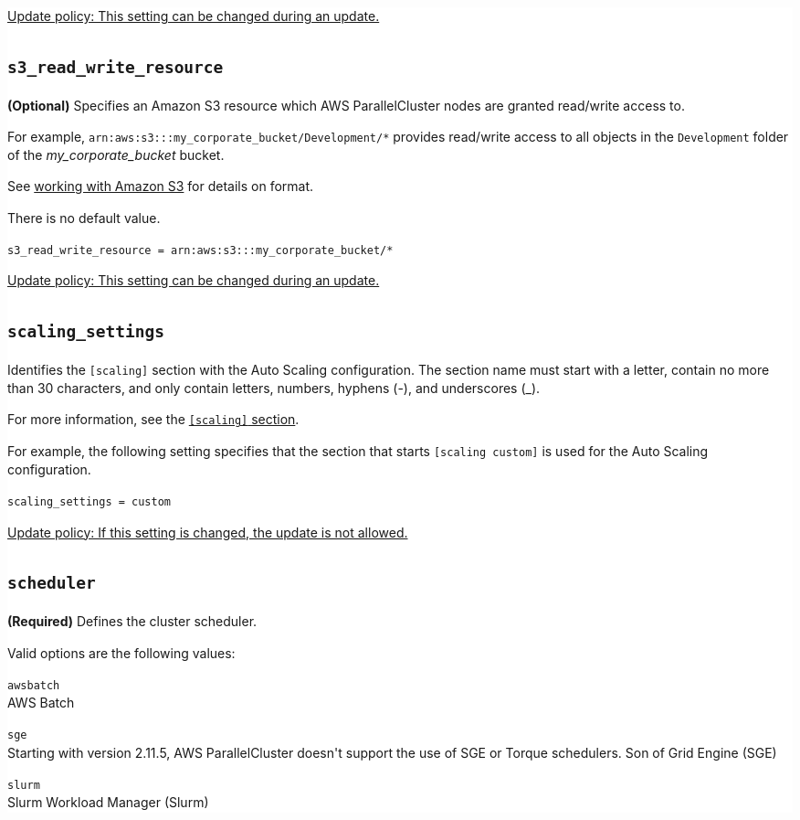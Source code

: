 [Update policy: This setting can be changed during an update.](using-pcluster-update.md#update-policy-setting-supported)

## `s3_read_write_resource`<a name="s3-read-write-resource"></a>

**\(Optional\)** Specifies an Amazon S3 resource which AWS ParallelCluster nodes are granted read/write access to\.

For example, `arn:aws:s3:::my_corporate_bucket/Development/*` provides read/write access to all objects in the `Development` folder of the *my\_corporate\_bucket* bucket\.

See [working with Amazon S3](s3_resources.md) for details on format\.

There is no default value\.

```
s3_read_write_resource = arn:aws:s3:::my_corporate_bucket/*
```

[Update policy: This setting can be changed during an update.](using-pcluster-update.md#update-policy-setting-supported)

## `scaling_settings`<a name="scaling-settings"></a>

Identifies the `[scaling]` section with the Auto Scaling configuration\. The section name must start with a letter, contain no more than 30 characters, and only contain letters, numbers, hyphens \(\-\), and underscores \(\_\)\.

For more information, see the [`[scaling]` section](scaling-section.md)\.

For example, the following setting specifies that the section that starts `[scaling custom]` is used for the Auto Scaling configuration\.

```
scaling_settings = custom
```

[Update policy: If this setting is changed, the update is not allowed.](using-pcluster-update.md#update-policy-fail)

## `scheduler`<a name="scheduler"></a>

**\(Required\)** Defines the cluster scheduler\.

Valid options are the following values:

`awsbatch`  
AWS Batch

`sge`  
Starting with version 2\.11\.5, AWS ParallelCluster doesn't support the use of SGE or Torque schedulers\.
Son of Grid Engine \(SGE\)

`slurm`  
Slurm Workload Manager \(Slurm\)

